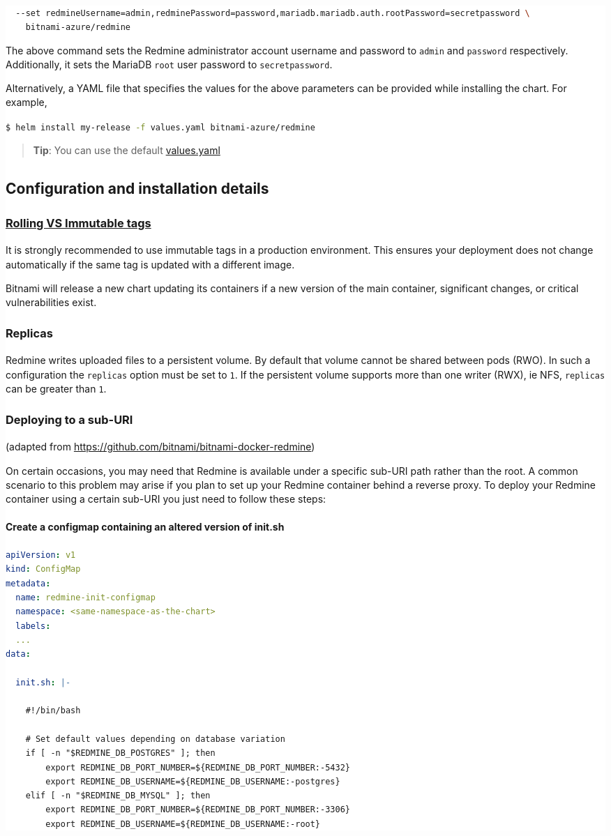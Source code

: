 ```bash
  --set redmineUsername=admin,redminePassword=password,mariadb.mariadb.auth.rootPassword=secretpassword \
    bitnami-azure/redmine
```

The above command sets the Redmine administrator account username and password to `admin` and `password` respectively. Additionally, it sets the MariaDB `root` user password to `secretpassword`.

Alternatively, a YAML file that specifies the values for the above parameters can be provided while installing the chart. For example,

```bash
$ helm install my-release -f values.yaml bitnami-azure/redmine
```

> **Tip**: You can use the default [values.yaml](values.yaml)

## Configuration and installation details

### [Rolling VS Immutable tags](https://docs.bitnami.com/containers/how-to/understand-rolling-tags-containers/)

It is strongly recommended to use immutable tags in a production environment. This ensures your deployment does not change automatically if the same tag is updated with a different image.

Bitnami will release a new chart updating its containers if a new version of the main container, significant changes, or critical vulnerabilities exist.

### Replicas

Redmine writes uploaded files to a persistent volume. By default that volume cannot be shared between pods (RWO). In such a configuration the `replicas` option must be set to `1`. If the persistent volume supports more than one writer (RWX), ie NFS, `replicas` can be greater than `1`.

### Deploying to a sub-URI

(adapted from https://github.com/bitnami/bitnami-docker-redmine)

On certain occasions, you may need that Redmine is available under a specific sub-URI path rather than the root. A common scenario to this problem may arise if you plan to set up your Redmine container behind a reverse proxy. To deploy your Redmine container using a certain sub-URI you just need to follow these steps:

#### Create a configmap containing an altered version of init.sh

```yaml
apiVersion: v1
kind: ConfigMap
metadata:
  name: redmine-init-configmap
  namespace: <same-namespace-as-the-chart>
  labels:
  ...
data:

  init.sh: |-

    #!/bin/bash

    # Set default values depending on database variation
    if [ -n "$REDMINE_DB_POSTGRES" ]; then
        export REDMINE_DB_PORT_NUMBER=${REDMINE_DB_PORT_NUMBER:-5432}
        export REDMINE_DB_USERNAME=${REDMINE_DB_USERNAME:-postgres}
    elif [ -n "$REDMINE_DB_MYSQL" ]; then
        export REDMINE_DB_PORT_NUMBER=${REDMINE_DB_PORT_NUMBER:-3306}
        export REDMINE_DB_USERNAME=${REDMINE_DB_USERNAME:-root}
```
